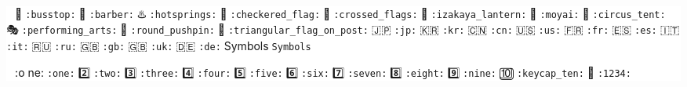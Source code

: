 ``` ```
:busstop:
``` :busstop: ```
:barber:
``` :barber: ```
:hotsprings:
``` :hotsprings: ```
:checkered_flag:
``` :checkered_flag: ```
:crossed_flags:
``` :crossed_flags: ```
:izakaya_lantern:
``` :izakaya_lantern: ```
:moyai:
``` :moyai: ```
:circus_tent:
``` :circus_tent: ```
:performing_arts:
``` :performing_arts: ```
:round_pushpin:
``` :round_pushpin: ```
:triangular_flag_on_post:
``` :triangular_flag_on_post: ```
:jp:
``` :jp: ```
:kr:
``` :kr: ```
:cn:
``` :cn: ```
:us:
``` :us: ```
:fr:
``` :fr: ```
:es:
``` :es: ```
:it:
``` :it: ```
:ru:
``` :ru: ```
:gb:
``` :gb: ```
:uk:
``` :uk: ```
:de:
``` :de: ```
Symbols
``` Symbols ```

``` ```
:o ne:
``` :one: ```
:two:
``` :two: ```
:three:
``` :three: ```
:four:
``` :four: ```
:five:
``` :five: ```
:six:
``` :six: ```
:seven:
``` :seven: ```
:eight:
``` :eight: ```
:nine:
``` :nine: ```
:keycap_ten:
``` :keycap_ten: ```
:1234:
``` :1234: ```
```